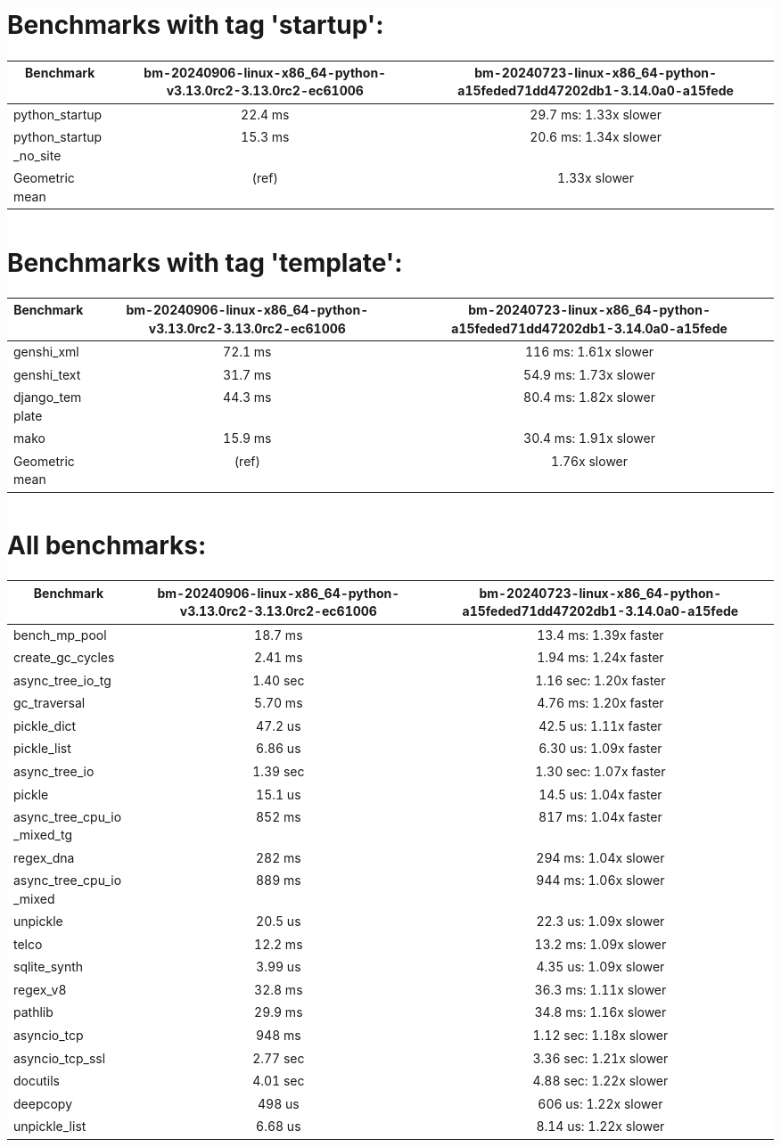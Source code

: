 Benchmarks with tag 'startup':
==============================

| Benchmark              | bm-20240906-linux-x86_64-python-v3.13.0rc2-3.13.0rc2-ec61006 | bm-20240723-linux-x86_64-python-a15feded71dd47202db1-3.14.0a0-a15fede |
|------------------------|:------------------------------------------------------------:|:---------------------------------------------------------------------:|
| python_startup         | 22.4 ms                                                      | 29.7 ms: 1.33x slower                                                 |
| python_startup_no_site | 15.3 ms                                                      | 20.6 ms: 1.34x slower                                                 |
| Geometric mean         | (ref)                                                        | 1.33x slower                                                          |

Benchmarks with tag 'template':
===============================

| Benchmark       | bm-20240906-linux-x86_64-python-v3.13.0rc2-3.13.0rc2-ec61006 | bm-20240723-linux-x86_64-python-a15feded71dd47202db1-3.14.0a0-a15fede |
|-----------------|:------------------------------------------------------------:|:---------------------------------------------------------------------:|
| genshi_xml      | 72.1 ms                                                      | 116 ms: 1.61x slower                                                  |
| genshi_text     | 31.7 ms                                                      | 54.9 ms: 1.73x slower                                                 |
| django_template | 44.3 ms                                                      | 80.4 ms: 1.82x slower                                                 |
| mako            | 15.9 ms                                                      | 30.4 ms: 1.91x slower                                                 |
| Geometric mean  | (ref)                                                        | 1.76x slower                                                          |

All benchmarks:
===============

| Benchmark                  | bm-20240906-linux-x86_64-python-v3.13.0rc2-3.13.0rc2-ec61006 | bm-20240723-linux-x86_64-python-a15feded71dd47202db1-3.14.0a0-a15fede |
|----------------------------|:------------------------------------------------------------:|:---------------------------------------------------------------------:|
| bench_mp_pool              | 18.7 ms                                                      | 13.4 ms: 1.39x faster                                                 |
| create_gc_cycles           | 2.41 ms                                                      | 1.94 ms: 1.24x faster                                                 |
| async_tree_io_tg           | 1.40 sec                                                     | 1.16 sec: 1.20x faster                                                |
| gc_traversal               | 5.70 ms                                                      | 4.76 ms: 1.20x faster                                                 |
| pickle_dict                | 47.2 us                                                      | 42.5 us: 1.11x faster                                                 |
| pickle_list                | 6.86 us                                                      | 6.30 us: 1.09x faster                                                 |
| async_tree_io              | 1.39 sec                                                     | 1.30 sec: 1.07x faster                                                |
| pickle                     | 15.1 us                                                      | 14.5 us: 1.04x faster                                                 |
| async_tree_cpu_io_mixed_tg | 852 ms                                                       | 817 ms: 1.04x faster                                                  |
| regex_dna                  | 282 ms                                                       | 294 ms: 1.04x slower                                                  |
| async_tree_cpu_io_mixed    | 889 ms                                                       | 944 ms: 1.06x slower                                                  |
| unpickle                   | 20.5 us                                                      | 22.3 us: 1.09x slower                                                 |
| telco                      | 12.2 ms                                                      | 13.2 ms: 1.09x slower                                                 |
| sqlite_synth               | 3.99 us                                                      | 4.35 us: 1.09x slower                                                 |
| regex_v8                   | 32.8 ms                                                      | 36.3 ms: 1.11x slower                                                 |
| pathlib                    | 29.9 ms                                                      | 34.8 ms: 1.16x slower                                                 |
| asyncio_tcp                | 948 ms                                                       | 1.12 sec: 1.18x slower                                                |
| asyncio_tcp_ssl            | 2.77 sec                                                     | 3.36 sec: 1.21x slower                                                |
| docutils                   | 4.01 sec                                                     | 4.88 sec: 1.22x slower                                                |
| deepcopy                   | 498 us                                                       | 606 us: 1.22x slower                                                  |
| unpickle_list              | 6.68 us                                                      | 8.14 us: 1.22x slower                                                 |